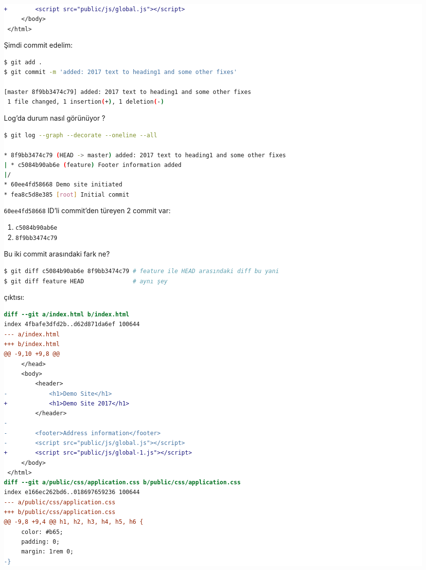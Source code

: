 ```diff
+        <script src="public/js/global.js"></script>
     </body>
 </html>
```

Şimdi commit edelim:

```bash
$ git add .
$ git commit -m 'added: 2017 text to heading1 and some other fixes'

[master 8f9bb3474c79] added: 2017 text to heading1 and some other fixes
 1 file changed, 1 insertion(+), 1 deletion(-)
```


Log’da durum nasıl görünüyor ?

```bash
$ git log --graph --decorate --oneline --all

* 8f9bb3474c79 (HEAD -> master) added: 2017 text to heading1 and some other fixes
| * c5084b90ab6e (feature) Footer information added
|/  
* 60ee4fd58668 Demo site initiated
* fea8c5d8e385 [root] Initial commit
```


`60ee4fd58668` ID’li commit’den türeyen 2 commit var:

1. `c5084b90ab6e`
1. `8f9bb3474c79`

Bu iki commit arasındaki fark ne?

```bash
$ git diff c5084b90ab6e 8f9bb3474c79 # feature ile HEAD arasındaki diff bu yani
$ git diff feature HEAD              # aynı şey
```

çıktısı:

```diff
diff --git a/index.html b/index.html
index 4fbafe3dfd2b..d62d871da6ef 100644
--- a/index.html
+++ b/index.html
@@ -9,10 +9,8 @@
     </head>
     <body>
         <header>
-            <h1>Demo Site</h1>
+            <h1>Demo Site 2017</h1>
         </header>
-        
-        <footer>Address information</footer>
-        <script src="public/js/global.js"></script>
+        <script src="public/js/global-1.js"></script>
     </body>
 </html>
diff --git a/public/css/application.css b/public/css/application.css
index e166ec262bd6..018697659236 100644
--- a/public/css/application.css
+++ b/public/css/application.css
@@ -9,8 +9,4 @@ h1, h2, h3, h4, h5, h6 {
     color: #b65;
     padding: 0;
     margin: 1rem 0;
-}
```